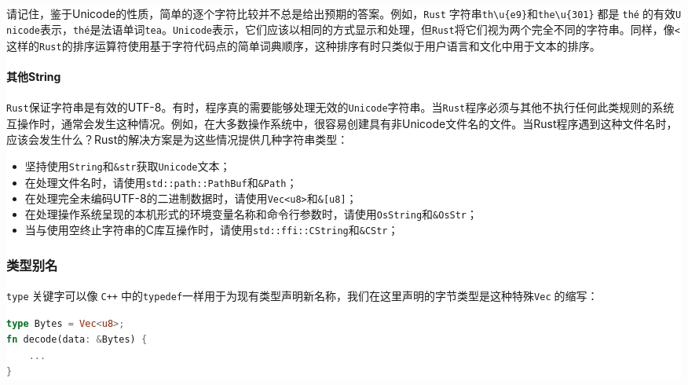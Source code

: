 请记住，鉴于Unicode的性质，简单的逐个字符比较并不总是给出预期的答案。例如，`Rust` 字符串`th\u{e9}`和`the\u{301}` 都是 `thé` 的有效`Unicode`表示，`thé`是法语单词`tea`。`Unicode`表示，它们应该以相同的方式显示和处理，但`Rust`将它们视为两个完全不同的字符串。同样，像`<`这样的`Rust`的排序运算符使用基于字符代码点的简单词典顺序，这种排序有时只类似于用户语言和文化中用于文本的排序。

#### 其他String

`Rust`保证字符串是有效的UTF-8。有时，程序真的需要能够处理无效的`Unicode`字符串。当`Rust`程序必须与其他不执行任何此类规则的系统互操作时，通常会发生这种情况。例如，在大多数操作系统中，很容易创建具有非Unicode文件名的文件。当Rust程序遇到这种文件名时，应该会发生什么？Rust的解决方案是为这些情况提供几种字符串类型：

- 坚持使用`String`和`&str`获取`Unicode`文本；
- 在处理文件名时，请使用`std::path::PathBuf`和`&Path`；
- 在处理完全未编码UTF-8的二进制数据时，请使用`Vec<u8>`和`&[u8]`；
- 在处理操作系统呈现的本机形式的环境变量名称和命令行参数时，请使用`OsString`和`&OsStr`；
- 当与使用空终止字符串的C库互操作时，请使用`std::ffi::CString`和`&CStr`；

### 类型别名

`type` 关键字可以像 `C++` 中的`typedef`一样用于为现有类型声明新名称，我们在这里声明的字节类型是这种特殊`Vec` 的缩写：

```rust
type Bytes = Vec<u8>;
fn decode(data: &Bytes) { 
    ...
}
```

